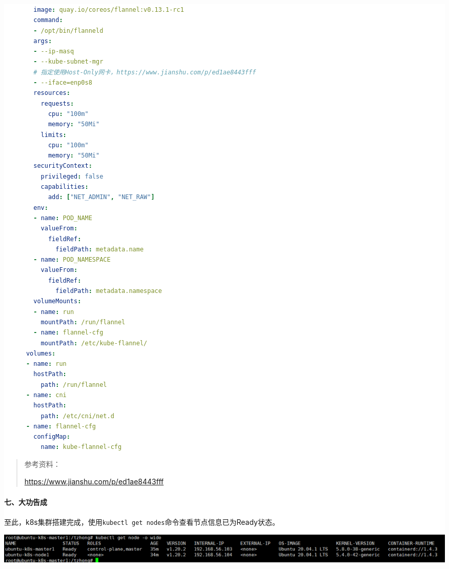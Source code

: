 ```yaml
        image: quay.io/coreos/flannel:v0.13.1-rc1
        command:
        - /opt/bin/flanneld
        args:
        - --ip-masq
        - --kube-subnet-mgr
        # 指定使用Host-Only网卡，https://www.jianshu.com/p/ed1ae8443fff
        - --iface=enp0s8
        resources:
          requests:
            cpu: "100m"
            memory: "50Mi"
          limits:
            cpu: "100m"
            memory: "50Mi"
        securityContext:
          privileged: false
          capabilities:
            add: ["NET_ADMIN", "NET_RAW"]
        env:
        - name: POD_NAME
          valueFrom:
            fieldRef:
              fieldPath: metadata.name
        - name: POD_NAMESPACE
          valueFrom:
            fieldRef:
              fieldPath: metadata.namespace
        volumeMounts:
        - name: run
          mountPath: /run/flannel
        - name: flannel-cfg
          mountPath: /etc/kube-flannel/
      volumes:
      - name: run
        hostPath:
          path: /run/flannel
      - name: cni
        hostPath:
          path: /etc/cni/net.d
      - name: flannel-cfg
        configMap:
          name: kube-flannel-cfg
```

> 参考资料：
>
> https://www.jianshu.com/p/ed1ae8443fff

#### 七、大功告成

至此，k8s集群搭建完成，使用`kubectl get nodes`命令查看节点信息已为Ready状态。

![](./images/k8s_node_ready.png)

